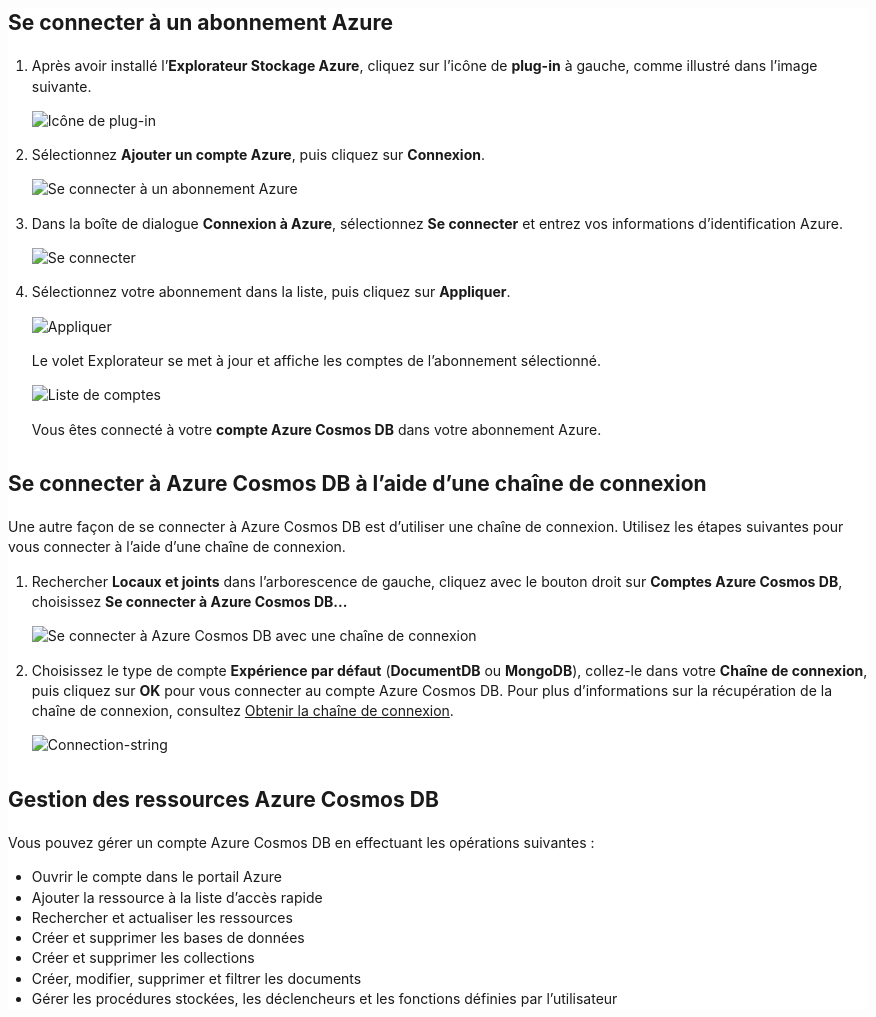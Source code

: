 ## <a name="connect-to-an-azure-subscription"></a>Se connecter à un abonnement Azure

1. Après avoir installé l’**Explorateur Stockage Azure**, cliquez sur l’icône de **plug-in** à gauche, comme illustré dans l’image suivante.
       
   ![Icône de plug-in](./media/tutorial-documentdb-and-mongodb-in-storage-explorer/plug-in-icon.png)
 
2. Sélectionnez **Ajouter un compte Azure**, puis cliquez sur **Connexion**.

   ![Se connecter à un abonnement Azure](./media/tutorial-documentdb-and-mongodb-in-storage-explorer/connect-to-azure-subscription.png)

2. Dans la boîte de dialogue **Connexion à Azure**, sélectionnez **Se connecter** et entrez vos informations d’identification Azure.

    ![Se connecter](./media/tutorial-documentdb-and-mongodb-in-storage-explorer/sign-in.png)

3. Sélectionnez votre abonnement dans la liste, puis cliquez sur **Appliquer**.

    ![Appliquer](./media/tutorial-documentdb-and-mongodb-in-storage-explorer/apply-subscription.png)

    Le volet Explorateur se met à jour et affiche les comptes de l’abonnement sélectionné.

    ![Liste de comptes](./media/tutorial-documentdb-and-mongodb-in-storage-explorer/account-list.png)

    Vous êtes connecté à votre **compte Azure Cosmos DB** dans votre abonnement Azure.

## <a name="connect-to-azure-cosmos-db-by-using-a-connection-string"></a>Se connecter à Azure Cosmos DB à l’aide d’une chaîne de connexion

Une autre façon de se connecter à Azure Cosmos DB est d’utiliser une chaîne de connexion. Utilisez les étapes suivantes pour vous connecter à l’aide d’une chaîne de connexion.

1. Rechercher **Locaux et joints** dans l’arborescence de gauche, cliquez avec le bouton droit sur **Comptes Azure Cosmos DB**, choisissez **Se connecter à Azure Cosmos DB...**

    ![Se connecter à Azure Cosmos DB avec une chaîne de connexion](./media/tutorial-documentdb-and-mongodb-in-storage-explorer/connect-to-db-by-connection-string.png)

2. Choisissez le type de compte **Expérience par défaut** (**DocumentDB** ou **MongoDB**), collez-le dans votre **Chaîne de connexion**, puis cliquez sur **OK** pour vous connecter au compte Azure Cosmos DB. Pour plus d’informations sur la récupération de la chaîne de connexion, consultez [Obtenir la chaîne de connexion](https://docs.microsoft.com/en-us/azure/cosmos-db/manage-account#get-the--connection-string).

    ![Connection-string](./media/tutorial-documentdb-and-mongodb-in-storage-explorer/connection-string.png)

## <a name="azure-cosmos-db-resource-management"></a>Gestion des ressources Azure Cosmos DB

Vous pouvez gérer un compte Azure Cosmos DB en effectuant les opérations suivantes :
* Ouvrir le compte dans le portail Azure
* Ajouter la ressource à la liste d’accès rapide
* Rechercher et actualiser les ressources
* Créer et supprimer les bases de données
* Créer et supprimer les collections
* Créer, modifier, supprimer et filtrer les documents
* Gérer les procédures stockées, les déclencheurs et les fonctions définies par l’utilisateur
